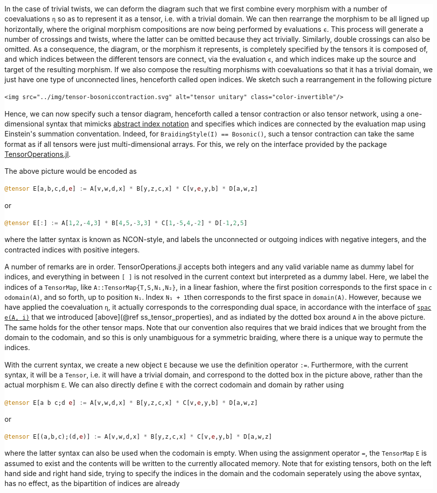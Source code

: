 In the case of trivial twists, we can deform the diagram such that we first combine every
morphism with a number of coevaluations ``η`` so as to represent it as a tensor, i.e. with a
trivial domain. We can then rearrange the morphism to be all ligned up horizontally, where
the original morphism compositions are now being performed by evaluations ``ϵ``. This
process will generate a number of crossings and twists, where the latter can be omitted
because they act trivially. Similarly, double crossings can also be omitted. As a
consequence, the diagram, or the morphism it represents, is completely specified by the
tensors it is composed of, and which indices between the different tensors are connect, via
the evaluation ``ϵ``, and which indices make up the source and target of the resulting
morphism. If we also compose the resulting morphisms with coevaluations so that it has a
trivial domain, we just have one type of unconnected lines, henceforth called open indices.
We sketch such a rearrangement in the following picture

```@raw html
<img src="../img/tensor-bosoniccontraction.svg" alt="tensor unitary" class="color-invertible"/>
```

Hence, we can now specify such a tensor diagram, henceforth called a tensor contraction or
also tensor network, using a one-dimensional syntax that mimicks
[abstract index notation](https://en.wikipedia.org/wiki/Abstract_index_notation)
and specifies which indices are connected by the evaluation map using Einstein's summation
conventation. Indeed, for `BraidingStyle(I) == Bosonic()`, such a tensor contraction can
take the same format as if all tensors were just multi-dimensional arrays. For this, we
rely on the interface provided by the package
[TensorOperations.jl](https://github.com/QuantumKitHub/TensorOperations.jl).

The above picture would be encoded as
```julia
@tensor E[a,b,c,d,e] := A[v,w,d,x] * B[y,z,c,x] * C[v,e,y,b] * D[a,w,z]
```
or
```julia
@tensor E[:] := A[1,2,-4,3] * B[4,5,-3,3] * C[1,-5,4,-2] * D[-1,2,5]
```
where the latter syntax is known as NCON-style, and labels the unconnected or outgoing
indices with negative integers, and the contracted indices with positive integers.

A number of remarks are in order. TensorOperations.jl accepts both integers and any valid
variable name as dummy label for indices, and everything in between `[ ]` is not resolved in
the current context but interpreted as a dummy label. Here, we label the indices of a
`TensorMap`, like `A::TensorMap{T,S,N₁,N₂}`, in a linear fashion, where the first position
corresponds to the first space in `codomain(A)`, and so forth, up to position `N₁`. Index
`N₁ + 1`then corresponds to the first space in `domain(A)`. However, because we have applied
the coevaluation ``η``, it actually corresponds to the corresponding dual space, in
accordance with the interface of [`space(A, i)`](@ref) that we introduced
[above](@ref ss_tensor_properties), and as indiated by the dotted box around ``A`` in the
above picture. The same holds for the other tensor maps. Note that our convention also
requires that we braid indices that we brought from the domain to the codomain, and so this
is only unambiguous for a symmetric braiding, where there is a unique way to permute the
indices.

With the current syntax, we create a new object `E` because we use the definition operator
`:=`. Furthermore, with the current syntax, it will be a `Tensor`, i.e. it will have a
trivial domain, and correspond to the dotted box in the picture above, rather than the
actual morphism `E`. We can also directly define `E` with the correct codomain and domain by rather using
```julia
@tensor E[a b c;d e] := A[v,w,d,x] * B[y,z,c,x] * C[v,e,y,b] * D[a,w,z]
```
or
```julia
@tensor E[(a,b,c);(d,e)] := A[v,w,d,x] * B[y,z,c,x] * C[v,e,y,b] * D[a,w,z]
```
where the latter syntax can also be used when the codomain is empty. When using the
assignment operator `=`, the `TensorMap` `E` is assumed to exist and the contents will be
written to the currently allocated memory. Note that for existing tensors, both on the left
hand side and right hand side, trying to specify the indices in the domain and the codomain
seperately using the above syntax, has no effect, as the bipartition of indices are already